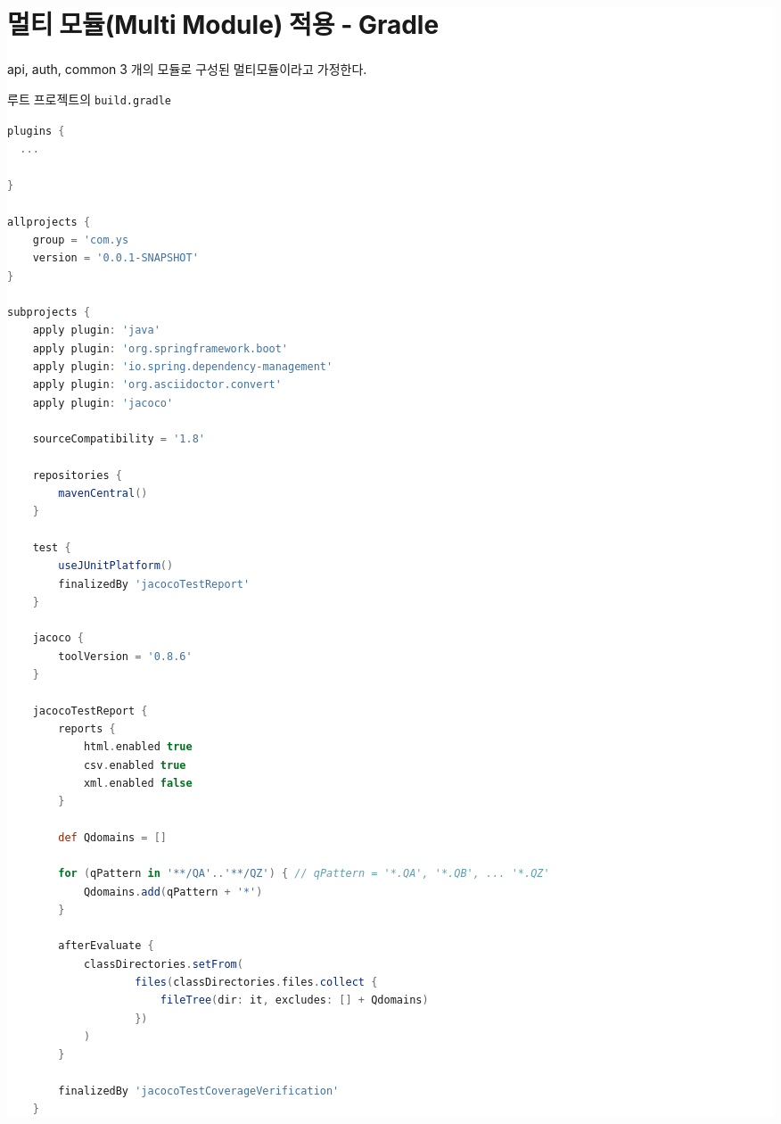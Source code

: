 

# 멀티 모듈(Multi Module) 적용 - Gradle

api, auth, common 3 개의 모듈로 구성된 멀티모듈이라고 가정한다.

루트 프로젝트의 `build.gradle`

```groovy
plugins {
  ...
    
}

allprojects {
    group = 'com.ys
    version = '0.0.1-SNAPSHOT'
}

subprojects {
    apply plugin: 'java'
    apply plugin: 'org.springframework.boot'
    apply plugin: 'io.spring.dependency-management'
    apply plugin: 'org.asciidoctor.convert'
    apply plugin: 'jacoco'

    sourceCompatibility = '1.8'

    repositories {
        mavenCentral()
    }

    test {
        useJUnitPlatform()
        finalizedBy 'jacocoTestReport'
    }

    jacoco {
        toolVersion = '0.8.6'
    }

    jacocoTestReport {
        reports {
            html.enabled true
            csv.enabled true
            xml.enabled false
        }

        def Qdomains = []

        for (qPattern in '**/QA'..'**/QZ') { // qPattern = '*.QA', '*.QB', ... '*.QZ'
            Qdomains.add(qPattern + '*')
        }

        afterEvaluate {
            classDirectories.setFrom(
                    files(classDirectories.files.collect {
                        fileTree(dir: it, excludes: [] + Qdomains)
                    })
            )
        }

        finalizedBy 'jacocoTestCoverageVerification'
    }
```